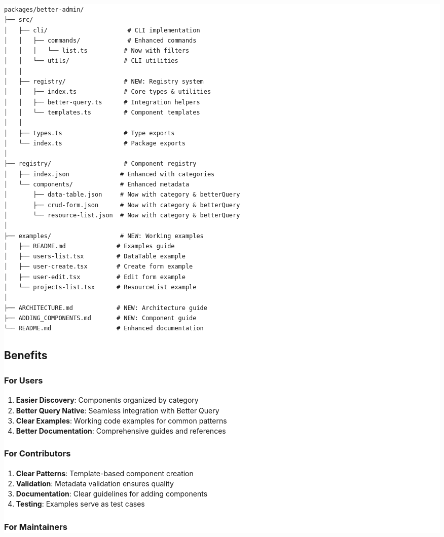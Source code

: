 ```
packages/better-admin/
├── src/
│   ├── cli/                      # CLI implementation
│   │   ├── commands/             # Enhanced commands
│   │   │   └── list.ts          # Now with filters
│   │   └── utils/               # CLI utilities
│   │
│   ├── registry/                # NEW: Registry system
│   │   ├── index.ts             # Core types & utilities
│   │   ├── better-query.ts      # Integration helpers
│   │   └── templates.ts         # Component templates
│   │
│   ├── types.ts                 # Type exports
│   └── index.ts                 # Package exports
│
├── registry/                    # Component registry
│   ├── index.json              # Enhanced with categories
│   └── components/             # Enhanced metadata
│       ├── data-table.json     # Now with category & betterQuery
│       ├── crud-form.json      # Now with category & betterQuery
│       └── resource-list.json  # Now with category & betterQuery
│
├── examples/                   # NEW: Working examples
│   ├── README.md              # Examples guide
│   ├── users-list.tsx         # DataTable example
│   ├── user-create.tsx        # Create form example
│   ├── user-edit.tsx          # Edit form example
│   └── projects-list.tsx      # ResourceList example
│
├── ARCHITECTURE.md            # NEW: Architecture guide
├── ADDING_COMPONENTS.md       # NEW: Component guide
└── README.md                  # Enhanced documentation
```

## Benefits

### For Users

1. **Easier Discovery**: Components organized by category
2. **Better Query Native**: Seamless integration with Better Query
3. **Clear Examples**: Working code examples for common patterns
4. **Better Documentation**: Comprehensive guides and references

### For Contributors

1. **Clear Patterns**: Template-based component creation
2. **Validation**: Metadata validation ensures quality
3. **Documentation**: Clear guidelines for adding components
4. **Testing**: Examples serve as test cases

### For Maintainers
